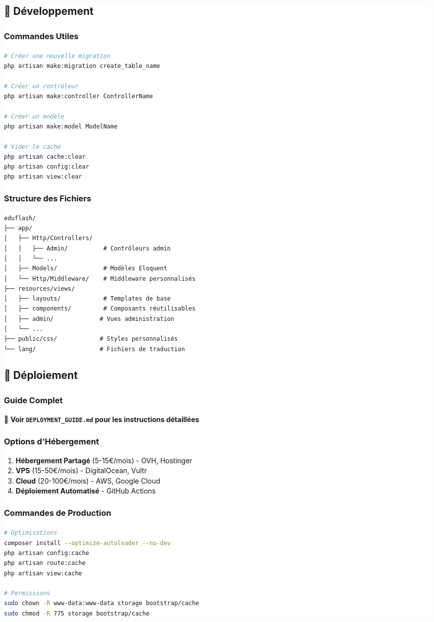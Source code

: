 ## 🔧 Développement

### Commandes Utiles
```bash
# Créer une nouvelle migration
php artisan make:migration create_table_name

# Créer un contrôleur
php artisan make:controller ControllerName

# Créer un modèle
php artisan make:model ModelName

# Vider le cache
php artisan cache:clear
php artisan config:clear
php artisan view:clear
```

### Structure des Fichiers
```
eduflash/
├── app/
│   ├── Http/Controllers/
│   │   ├── Admin/          # Contrôleurs admin
│   │   └── ...
│   ├── Models/             # Modèles Eloquent
│   └── Http/Middleware/    # Middleware personnalisés
├── resources/views/
│   ├── layouts/            # Templates de base
│   ├── components/         # Composants réutilisables
│   ├── admin/             # Vues administration
│   └── ...
├── public/css/            # Styles personnalisés
└── lang/                  # Fichiers de traduction
```

## 🚀 Déploiement

### Guide Complet
📖 **Voir `DEPLOYMENT_GUIDE.md` pour les instructions détaillées**

### Options d'Hébergement
1. **Hébergement Partagé** (5-15€/mois) - OVH, Hostinger
2. **VPS** (15-50€/mois) - DigitalOcean, Vultr
3. **Cloud** (20-100€/mois) - AWS, Google Cloud
4. **Déploiement Automatisé** - GitHub Actions

### Commandes de Production
```bash
# Optimisations
composer install --optimize-autoloader --no-dev
php artisan config:cache
php artisan route:cache
php artisan view:cache

# Permissions
sudo chown -R www-data:www-data storage bootstrap/cache
sudo chmod -R 775 storage bootstrap/cache
```
